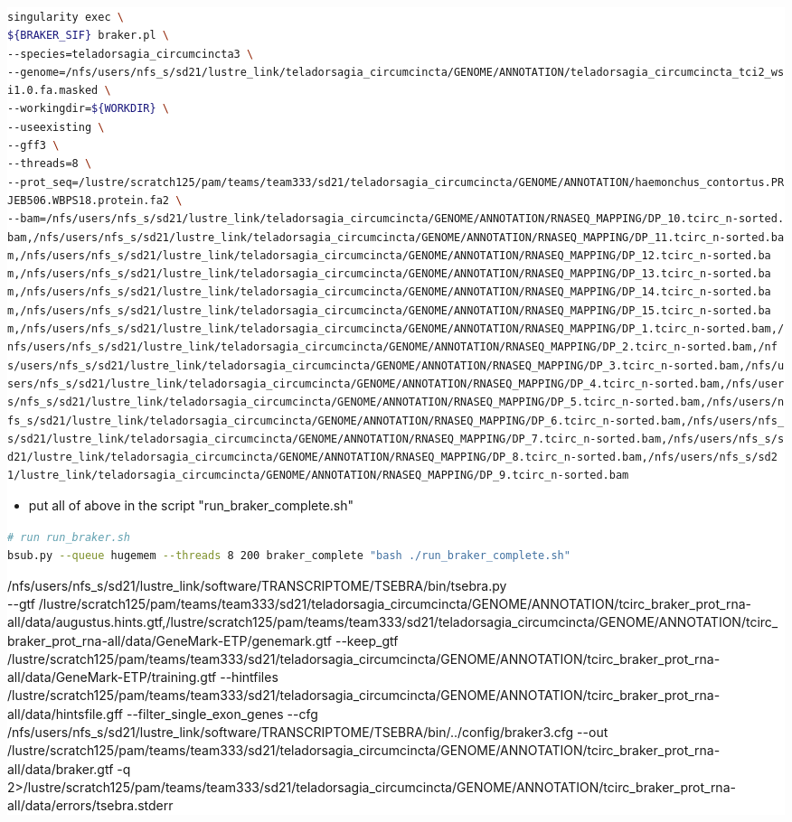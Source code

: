 ```bash
singularity exec \
${BRAKER_SIF} braker.pl \
--species=teladorsagia_circumcincta3 \
--genome=/nfs/users/nfs_s/sd21/lustre_link/teladorsagia_circumcincta/GENOME/ANNOTATION/teladorsagia_circumcincta_tci2_wsi1.0.fa.masked \
--workingdir=${WORKDIR} \
--useexisting \
--gff3 \
--threads=8 \
--prot_seq=/lustre/scratch125/pam/teams/team333/sd21/teladorsagia_circumcincta/GENOME/ANNOTATION/haemonchus_contortus.PRJEB506.WBPS18.protein.fa2 \
--bam=/nfs/users/nfs_s/sd21/lustre_link/teladorsagia_circumcincta/GENOME/ANNOTATION/RNASEQ_MAPPING/DP_10.tcirc_n-sorted.bam,/nfs/users/nfs_s/sd21/lustre_link/teladorsagia_circumcincta/GENOME/ANNOTATION/RNASEQ_MAPPING/DP_11.tcirc_n-sorted.bam,/nfs/users/nfs_s/sd21/lustre_link/teladorsagia_circumcincta/GENOME/ANNOTATION/RNASEQ_MAPPING/DP_12.tcirc_n-sorted.bam,/nfs/users/nfs_s/sd21/lustre_link/teladorsagia_circumcincta/GENOME/ANNOTATION/RNASEQ_MAPPING/DP_13.tcirc_n-sorted.bam,/nfs/users/nfs_s/sd21/lustre_link/teladorsagia_circumcincta/GENOME/ANNOTATION/RNASEQ_MAPPING/DP_14.tcirc_n-sorted.bam,/nfs/users/nfs_s/sd21/lustre_link/teladorsagia_circumcincta/GENOME/ANNOTATION/RNASEQ_MAPPING/DP_15.tcirc_n-sorted.bam,/nfs/users/nfs_s/sd21/lustre_link/teladorsagia_circumcincta/GENOME/ANNOTATION/RNASEQ_MAPPING/DP_1.tcirc_n-sorted.bam,/nfs/users/nfs_s/sd21/lustre_link/teladorsagia_circumcincta/GENOME/ANNOTATION/RNASEQ_MAPPING/DP_2.tcirc_n-sorted.bam,/nfs/users/nfs_s/sd21/lustre_link/teladorsagia_circumcincta/GENOME/ANNOTATION/RNASEQ_MAPPING/DP_3.tcirc_n-sorted.bam,/nfs/users/nfs_s/sd21/lustre_link/teladorsagia_circumcincta/GENOME/ANNOTATION/RNASEQ_MAPPING/DP_4.tcirc_n-sorted.bam,/nfs/users/nfs_s/sd21/lustre_link/teladorsagia_circumcincta/GENOME/ANNOTATION/RNASEQ_MAPPING/DP_5.tcirc_n-sorted.bam,/nfs/users/nfs_s/sd21/lustre_link/teladorsagia_circumcincta/GENOME/ANNOTATION/RNASEQ_MAPPING/DP_6.tcirc_n-sorted.bam,/nfs/users/nfs_s/sd21/lustre_link/teladorsagia_circumcincta/GENOME/ANNOTATION/RNASEQ_MAPPING/DP_7.tcirc_n-sorted.bam,/nfs/users/nfs_s/sd21/lustre_link/teladorsagia_circumcincta/GENOME/ANNOTATION/RNASEQ_MAPPING/DP_8.tcirc_n-sorted.bam,/nfs/users/nfs_s/sd21/lustre_link/teladorsagia_circumcincta/GENOME/ANNOTATION/RNASEQ_MAPPING/DP_9.tcirc_n-sorted.bam
```
- put all of above in the script "run_braker_complete.sh"

```bash
# run run_braker.sh
bsub.py --queue hugemem --threads 8 200 braker_complete "bash ./run_braker_complete.sh"
```




/nfs/users/nfs_s/sd21/lustre_link/software/TRANSCRIPTOME/TSEBRA/bin/tsebra.py \
--gtf /lustre/scratch125/pam/teams/team333/sd21/teladorsagia_circumcincta/GENOME/ANNOTATION/tcirc_braker_prot_rna-all/data/augustus.hints.gtf,/lustre/scratch125/pam/teams/team333/sd21/teladorsagia_circumcincta/GENOME/ANNOTATION/tcirc_braker_prot_rna-all/data/GeneMark-ETP/genemark.gtf --keep_gtf /lustre/scratch125/pam/teams/team333/sd21/teladorsagia_circumcincta/GENOME/ANNOTATION/tcirc_braker_prot_rna-all/data/GeneMark-ETP/training.gtf --hintfiles /lustre/scratch125/pam/teams/team333/sd21/teladorsagia_circumcincta/GENOME/ANNOTATION/tcirc_braker_prot_rna-all/data/hintsfile.gff --filter_single_exon_genes --cfg /nfs/users/nfs_s/sd21/lustre_link/software/TRANSCRIPTOME/TSEBRA/bin/../config/braker3.cfg --out /lustre/scratch125/pam/teams/team333/sd21/teladorsagia_circumcincta/GENOME/ANNOTATION/tcirc_braker_prot_rna-all/data/braker.gtf -q 2>/lustre/scratch125/pam/teams/team333/sd21/teladorsagia_circumcincta/GENOME/ANNOTATION/tcirc_braker_prot_rna-all/data/errors/tsebra.stderr


